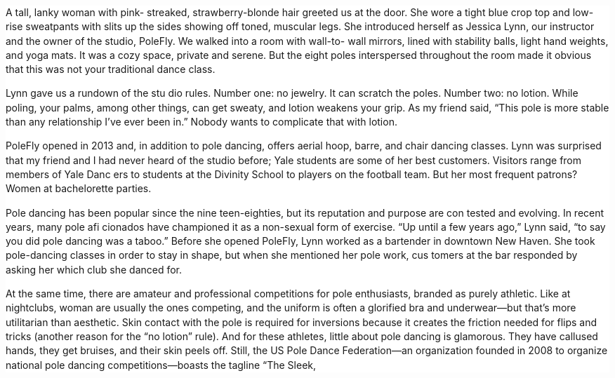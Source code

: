 A tall, lanky woman with pink-
streaked, 
strawberry-blonde 
hair 
greeted us at the door. She wore a tight 
blue crop top and low-rise sweatpants 
with slits up the sides showing off 
toned, muscular legs. She introduced 
herself as Jessica Lynn, our instructor 
and the owner of the studio, PoleFly. 
We walked into a room with wall-to-
wall mirrors, lined with stability balls, 
light hand weights, and yoga mats. It 
was a cozy space, private and serene. 
But the eight poles interspersed 
throughout the room made it obvious 
that this was not your traditional dance 
class. 

Lynn gave us a rundown of the stu­
dio rules. Number one: no jewelry. It 
can scratch the poles. Number two: 
no lotion. While poling, your palms, 
among other things, can get sweaty, 
and lotion weakens your grip. As my 
friend said, “This pole is more stable 
than any relationship I’ve ever been 
in.” Nobody wants to complicate that 
with lotion. 

PoleFly opened in 2013 and, in 
addition to pole dancing, offers aerial 
hoop, barre, and chair dancing classes. 
Lynn was surprised that my friend and I had never heard 
of the studio before; Yale students are some of her best 
customers. Visitors range from members of Yale Danc­
ers to students at the Divinity School to players on the 
football team. But her most frequent patrons? Women 
at bachelorette parties.  

Pole dancing has been popular since the nine­
teen-eighties, but its reputation and purpose are con­
tested and evolving. In recent years, many pole afi­
cionados have championed it as a non-sexual form of 
exercise. “Up until a few years ago,” Lynn said, “to say 
you did pole dancing was a taboo.” Before she opened 
PoleFly, Lynn worked as a bartender in downtown New 
Haven. She took pole-dancing classes in order to stay 
in shape, but when she mentioned her pole work, cus­
tomers at the bar responded by asking her which club 
she danced for. 

At the same time, there are amateur and professional 
competitions for pole enthusiasts, branded as purely 
athletic. Like at nightclubs, woman are usually the ones 
competing, and the uniform is often a glorified bra and 
underwear—but that’s more utilitarian than aesthetic. 
Skin contact with the pole is required for inversions 
because it creates the friction needed for flips and 
tricks (another reason for the “no lotion” rule). And for 
these athletes, little about pole dancing is glamorous. 
They have callused hands, they get bruises, and their 
skin peels off. Still, the US Pole Dance Federation—an 
organization founded in 2008 to organize national pole 
dancing competitions—boasts the tagline “The Sleek, 